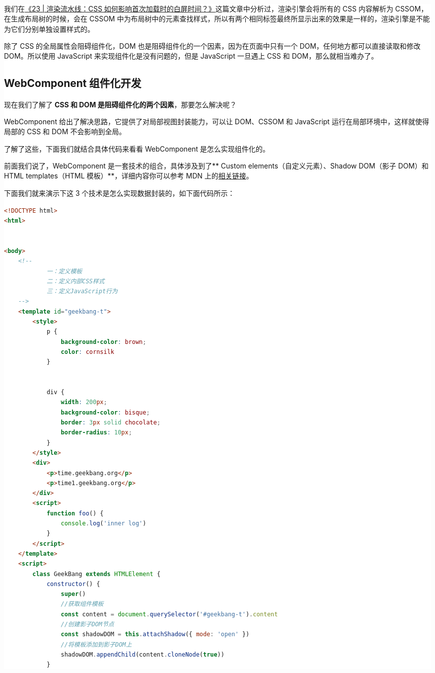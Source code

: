 我们在[《23 | 渲染流水线：CSS 如何影响首次加载时的白屏时间？》](/guide/23)这篇文章中分析过，渲染引擎会将所有的 CSS 内容解析为 CSSOM，在生成布局树的时候，会在 CSSOM 中为布局树中的元素查找样式，所以有两个相同标签最终所显示出来的效果是一样的，渲染引擎是不能为它们分别单独设置样式的。

除了 CSS 的全局属性会阻碍组件化，DOM 也是阻碍组件化的一个因素，因为在页面中只有一个 DOM，任何地方都可以直接读取和修改 DOM。所以使用 JavaScript 来实现组件化是没有问题的，但是 JavaScript 一旦遇上 CSS 和 DOM，那么就相当难办了。

## WebComponent 组件化开发

现在我们了解了 **CSS 和 DOM 是阻碍组件化的两个因素**，那要怎么解决呢？

WebComponent 给出了解决思路，它提供了对局部视图封装能力，可以让 DOM、CSSOM 和 JavaScript 运行在局部环境中，这样就使得局部的 CSS 和 DOM 不会影响到全局。

了解了这些，下面我们就结合具体代码来看看 WebComponent 是怎么实现组件化的。

前面我们说了，WebComponent 是一套技术的组合，具体涉及到了** Custom elements（自定义元素）、Shadow DOM（影子 DOM）和HTML templates（HTML 模板）**，详细内容你可以参考 MDN 上的[相关链接](https://developer.mozilla.org/zh-CN/docs/Web/Web_Components)。

下面我们就来演示下这 3 个技术是怎么实现数据封装的，如下面代码所示：

```html
<!DOCTYPE html>
<html>


<body>
    <!--
            一：定义模板
            二：定义内部CSS样式
            三：定义JavaScript行为
    -->
    <template id="geekbang-t">
        <style>
            p {
                background-color: brown;
                color: cornsilk
            }


            div {
                width: 200px;
                background-color: bisque;
                border: 3px solid chocolate;
                border-radius: 10px;
            }
        </style>
        <div>
            <p>time.geekbang.org</p>
            <p>time1.geekbang.org</p>
        </div>
        <script>
            function foo() {
                console.log('inner log')
            }
        </script>
    </template>
    <script>
        class GeekBang extends HTMLElement {
            constructor() {
                super()
                //获取组件模板
                const content = document.querySelector('#geekbang-t').content
                //创建影子DOM节点
                const shadowDOM = this.attachShadow({ mode: 'open' })
                //将模板添加到影子DOM上
                shadowDOM.appendChild(content.cloneNode(true))
            }
```